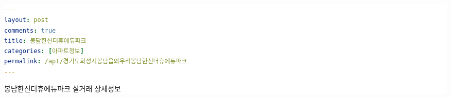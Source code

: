 ```yaml
---
layout: post
comments: true
title: 봉담한신더휴에듀파크
categories: [아파트정보]
permalink: /apt/경기도화성시봉담읍와우리봉담한신더휴에듀파크
---
```


봉담한신더휴에듀파크 실거래 상세정보

<script type="text/javascript">
  google.charts.load('current', {'packages':['line', 'corechart']});
  google.charts.setOnLoadCallback(drawChart);

  function drawChart() {
    var data = new google.visualization.DataTable();
    data.addColumn('date', '거래일');
    data.addColumn('number', "매매");
    data.addColumn('number', "전세");
    data.addColumn('number', "전매");
